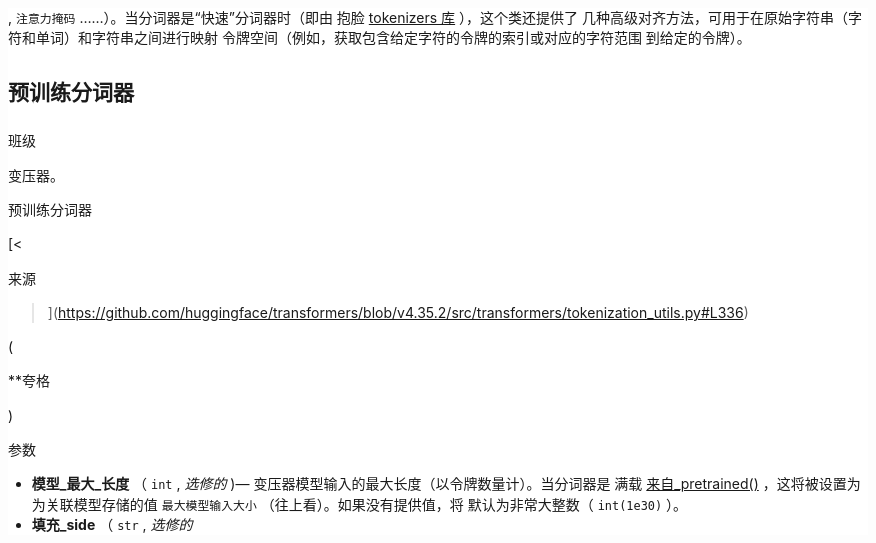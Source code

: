  ,
 `注意力掩码`
 ……）。当分词器是“快速”分词器时（即由
抱脸
 [tokenizers 库](https://github.com/huggingface/tokenizers)
 ），这个类还提供了
几种高级对齐方法，可用于在原始字符串（字符和单词）和字符串之间进行映射
令牌空间（例如，获取包含给定字符的令牌的索引或对应的字符范围
到给定的令牌）。


## 预训练分词器




### 


班级
 

 变压器。
 

 预训练分词器


[<
 

 来源
 

 >](https://github.com/huggingface/transformers/blob/v4.35.2/src/transformers/tokenization_utils.py#L336)



 (
 


 \*\*夸格




 )
 


 参数


* **模型\_最大\_长度**
 （
 `int`
 ,
 *选修的*
 )—
变压器模型输入的最大长度（以令牌数量计）。当分词器是
满载
 [来自\_pretrained()](/docs/transformers/v4.35.2/en/internal/tokenization_utils#transformers.PreTrainedTokenizerBase.from_pretrained)
 ，这将被设置为
为关联模型存储的值
 `最大模型输入大小`
 （往上看）。如果没有提供值，将
默认为非常大整数（
 `int(1e30)`
 ）。
* **填充\_side**
 （
 `str`
 ,
 *选修的*